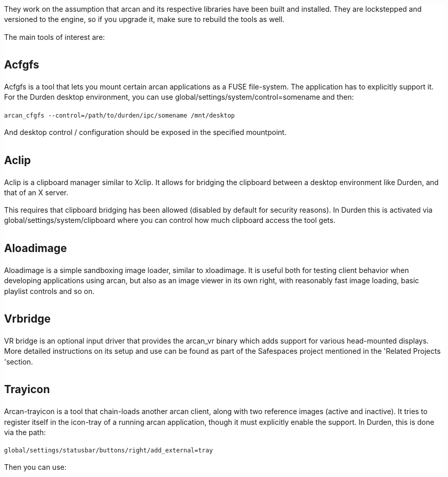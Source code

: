 They work on the assumption that arcan and its respective libraries have been
built and installed. They are lockstepped and versioned to the engine, so if
you upgrade it, make sure to rebuild the tools as well.

The main tools of interest are:

## Acfgfs

Acfgfs is a tool that lets you mount certain arcan applications as a FUSE
file-system. The application has to explicitly support it. For the Durden
desktop environment, you can use global/settings/system/control=somename
and then:

    arcan_cfgfs --control=/path/to/durden/ipc/somename /mnt/desktop

And desktop control / configuration should be exposed in the specified
mountpoint.

## Aclip

Aclip is a clipboard manager similar to Xclip. It allows for bridging the
clipboard between a desktop environment like Durden, and that of an X server.

This requires that clipboard bridging has been allowed (disabled by default for
security reasons). In Durden this is activated via
global/settings/system/clipboard where you can control how much clipboard
access the tool gets.

## Aloadimage

Aloadimage is a simple sandboxing image loader, similar to xloadimage. It is
useful both for testing client behavior when developing applications using
arcan, but also as an image viewer in its own right, with reasonably fast image
loading, basic playlist controls and so on.

## Vrbridge

VR bridge is an optional input driver that provides the arcan\_vr binary which
adds support for various head-mounted displays. More detailed instructions on
its setup and use can be found as part of the Safespaces project mentioned in
the 'Related Projects 'section.

## Trayicon

Arcan-trayicon is a tool that chain-loads another arcan client, along with two
reference images (active and inactive). It tries to register itself in the
icon-tray of a running arcan application, though it must explicitly enable the
support. In Durden, this is done via the path:

    global/settings/statusbar/buttons/right/add_external=tray

Then you can use:
